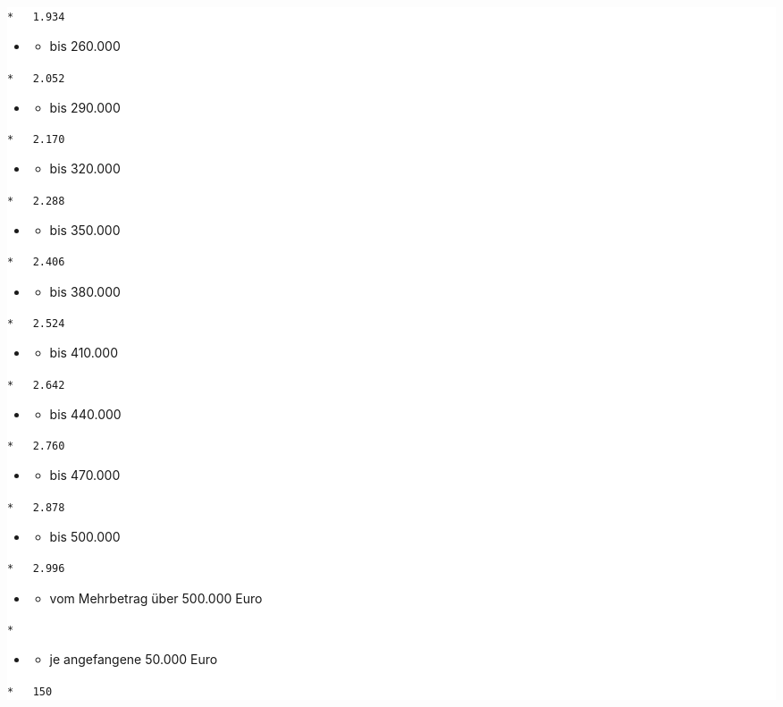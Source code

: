     *   1.934


*    *   bis 260.000

    *   2.052


*    *   bis 290.000

    *   2.170


*    *   bis 320.000

    *   2.288


*    *   bis 350.000

    *   2.406


*    *   bis 380.000

    *   2.524


*    *   bis 410.000

    *   2.642


*    *   bis 440.000

    *   2.760


*    *   bis 470.000

    *   2.878


*    *   bis 500.000

    *   2.996


*    *   vom Mehrbetrag über 500.000 Euro

    *

*    *   je angefangene 50.000 Euro

    *   150




